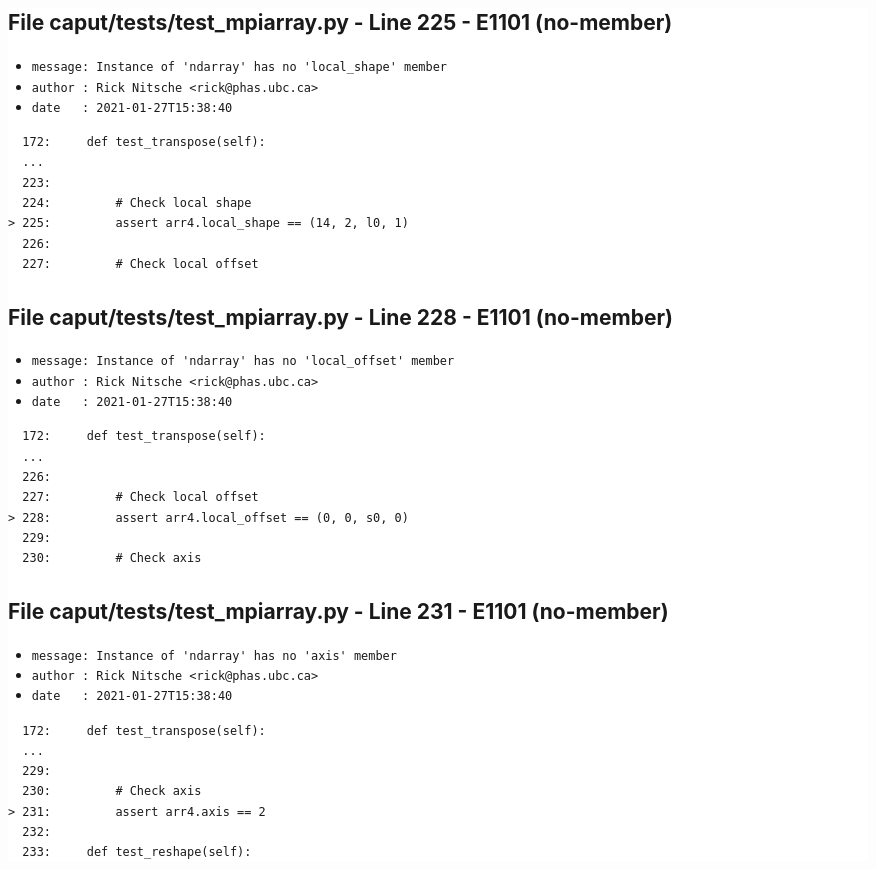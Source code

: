 
## File caput/tests/test_mpiarray.py - Line 225 - E1101 (no-member)

- `message: Instance of 'ndarray' has no 'local_shape' member`
- `author : Rick Nitsche <rick@phas.ubc.ca>`
- `date   : 2021-01-27T15:38:40`

```
  172:     def test_transpose(self):
  ...
  223:
  224:         # Check local shape
> 225:         assert arr4.local_shape == (14, 2, l0, 1)
  226:
  227:         # Check local offset
```


## File caput/tests/test_mpiarray.py - Line 228 - E1101 (no-member)

- `message: Instance of 'ndarray' has no 'local_offset' member`
- `author : Rick Nitsche <rick@phas.ubc.ca>`
- `date   : 2021-01-27T15:38:40`

```
  172:     def test_transpose(self):
  ...
  226:
  227:         # Check local offset
> 228:         assert arr4.local_offset == (0, 0, s0, 0)
  229:
  230:         # Check axis
```


## File caput/tests/test_mpiarray.py - Line 231 - E1101 (no-member)

- `message: Instance of 'ndarray' has no 'axis' member`
- `author : Rick Nitsche <rick@phas.ubc.ca>`
- `date   : 2021-01-27T15:38:40`

```
  172:     def test_transpose(self):
  ...
  229:
  230:         # Check axis
> 231:         assert arr4.axis == 2
  232:
  233:     def test_reshape(self):
```

